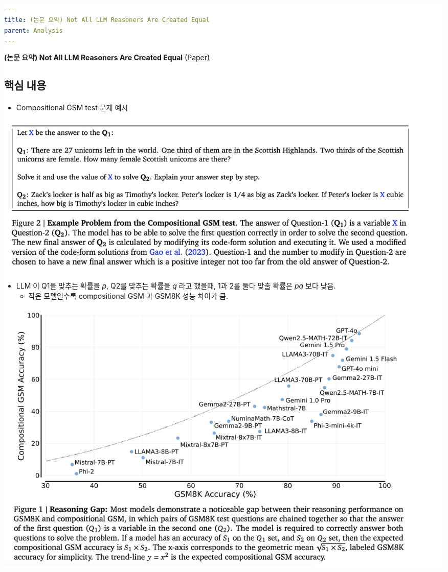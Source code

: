 ```yaml
---
title: (논문 요약) Not All LLM Reasoners Are Created Equal
parent: Analysis
---
```


**(논문 요약) Not All LLM Reasoners Are Created Equal** [(Paper)](https://arxiv.org/pdf/2410.01748)

## 핵심 내용
- Compositional GSM test 문제 예시
<img src="/data/papers/notequal/example.png" width="800" />

- LLM 이 Q1을 맞추는 확률을 $p$, Q2를 맞추는 확률을 $q$ 라고 했을때, 1과 2를 둘다 맞출 확률은 $pq$ 보다 낮음.  
   - 작은 모델일수록 compositional GSM 과 GSM8K 성능 차이가 큼.
<img src="/data/papers/notequal/problem.png" width="800" />
   